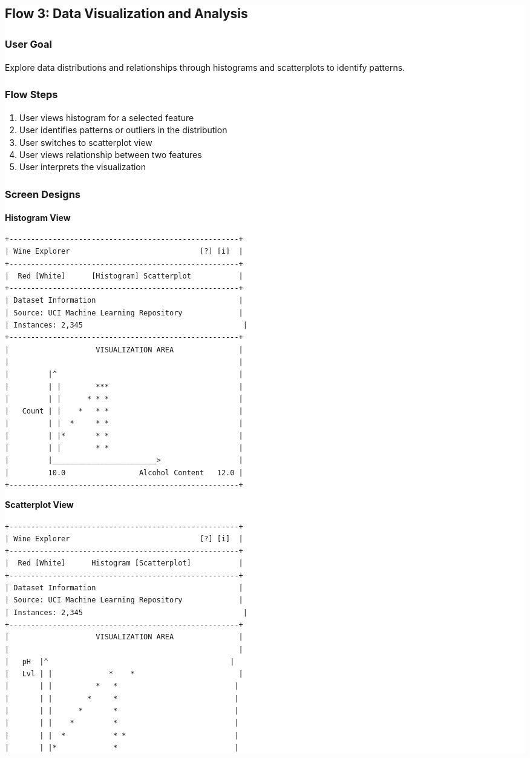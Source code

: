 ## Flow 3: Data Visualization and Analysis

### User Goal

Explore data distributions and relationships through histograms and scatterplots to identify patterns.

### Flow Steps

1. User views histogram for a selected feature
2. User identifies patterns or outliers in the distribution
3. User switches to scatterplot view
4. User views relationship between two features
5. User interprets the visualization

### Screen Designs

**Histogram View**

```
+-----------------------------------------------------+
| Wine Explorer                              [?] [i]  |
+-----------------------------------------------------+
|  Red [White]      [Histogram] Scatterplot           |
+-----------------------------------------------------+
| Dataset Information                                 |
| Source: UCI Machine Learning Repository             |
| Instances: 2,345                                     |
+-----------------------------------------------------+
|                    VISUALIZATION AREA               |
|                                                     |
|         |^                                          |
|         | |        ***                              |
|         | |      * * *                              |
|   Count | |    *   * *                              |
|         | |  *     * *                              |
|         | |*       * *                              |
|         | |        * *                              |
|         |________________________>                  |
|         10.0                 Alcohol Content   12.0 |
+-----------------------------------------------------+
```

**Scatterplot View**

```
+-----------------------------------------------------+
| Wine Explorer                              [?] [i]  |
+-----------------------------------------------------+
|  Red [White]      Histogram [Scatterplot]           |
+-----------------------------------------------------+
| Dataset Information                                 |
| Source: UCI Machine Learning Repository             |
| Instances: 2,345                                     |
+-----------------------------------------------------+
|                    VISUALIZATION AREA               |
|                                                     |
|   pH  |^                                          |
|   Lvl | |             *    *                        |
|       | |          *   *                           |
|       | |        *     *                           |
|       | |      *       *                           |
|       | |    *         *                           |
|       | |  *           * *                         |
|       | |*             *                           |
```